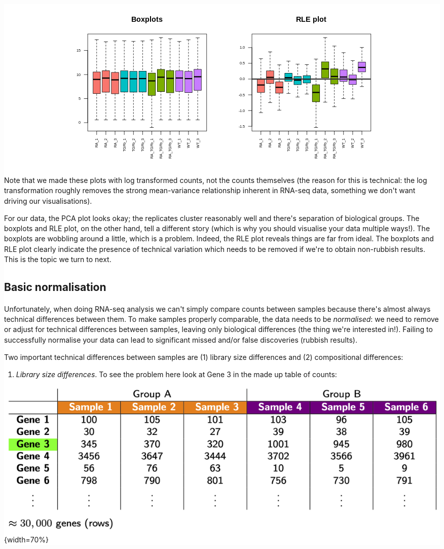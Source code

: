 <img src="fig/02-filtering-visualisation-normalisation-rendered-unnamed-chunk-5-1.png" style="display: block; margin: auto;" />

Note that we made these plots with log transformed counts, not the counts themselves (the reason for this is technical: the log transformation roughly removes the strong mean-variance relationship inherent in RNA-seq data, something we don't want driving our visualisations). 

For our data, the PCA plot looks okay; the replicates cluster reasonably well and there's separation of biological groups. The boxplots and RLE plot, on the other hand, tell a different story (which is why you should visualise your data multiple ways!). The boxplots are wobbling around a little, which is a problem. Indeed, the RLE plot reveals things are far from ideal. The boxplots and RLE plot clearly indicate the presence of technical variation which needs to be removed if we're to obtain non-rubbish results. This is the topic we turn to next.

## Basic normalisation

Unfortunately, when doing RNA-seq analysis we can't simply compare counts between samples because there's almost always technical differences between them. To make samples properly comparable, the data needs to be *normalised*: we need to remove or adjust for technical differences between samples, leaving only biological differences (the thing we're interested in!). Failing to successfully normalise your data can lead to significant missed and/or false discoveries (rubbish results).

Two important technical differences between samples are (1) library size differences and (2) compositional differences:

1. *Library size differences*. To see the problem here look at Gene 3 in the made up table of counts:



![](fig/table-of-counts.png){width=70%}
